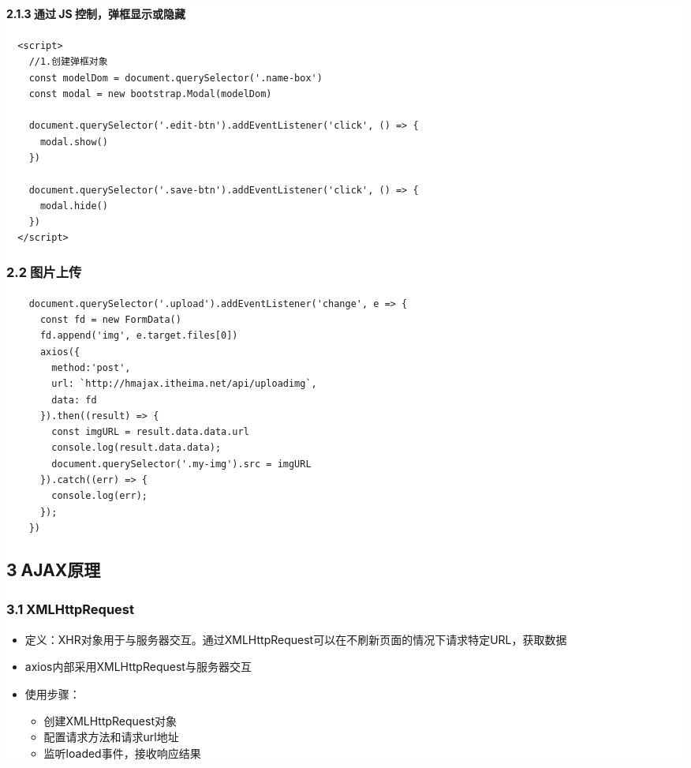 #### 2.1.3 通过 JS 控制，弹框显示或隐藏

```
  <script>
    //1.创建弹框对象
    const modelDom = document.querySelector('.name-box')
    const modal = new bootstrap.Modal(modelDom)

    document.querySelector('.edit-btn').addEventListener('click', () => {
      modal.show()
    })

    document.querySelector('.save-btn').addEventListener('click', () => {
      modal.hide()
    })
  </script>
```



### 2.2 图片上传

```
    document.querySelector('.upload').addEventListener('change', e => {
      const fd = new FormData()
      fd.append('img', e.target.files[0])
      axios({
        method:'post',
        url: `http://hmajax.itheima.net/api/uploadimg`,
        data: fd
      }).then((result) => {
        const imgURL = result.data.data.url
        console.log(result.data.data);
        document.querySelector('.my-img').src = imgURL
      }).catch((err) => {
        console.log(err);
      });
    })
```

## 3 AJAX原理

### 3.1 XMLHttpRequest

* 定义：XHR对象用于与服务器交互。通过XMLHttpRequest可以在不刷新页面的情况下请求特定URL，获取数据

* axios内部采用XMLHttpRequest与服务器交互

* 使用步骤：

  * 创建XMLHttpRequest对象
  * 配置请求方法和请求url地址
  * 监听loaded事件，接收响应结果
